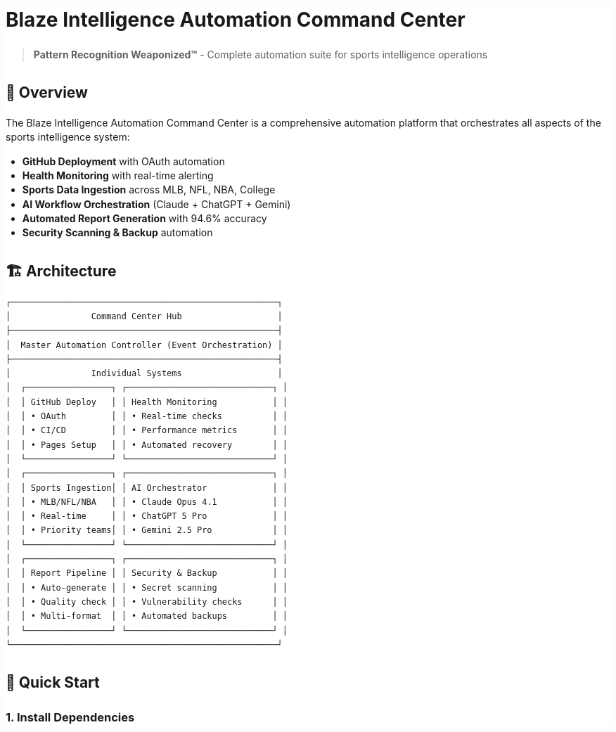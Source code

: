 # Blaze Intelligence Automation Command Center

> **Pattern Recognition Weaponized™** - Complete automation suite for sports intelligence operations

## 🚀 Overview

The Blaze Intelligence Automation Command Center is a comprehensive automation platform that orchestrates all aspects of the sports intelligence system:

- **GitHub Deployment** with OAuth automation
- **Health Monitoring** with real-time alerting
- **Sports Data Ingestion** across MLB, NFL, NBA, College
- **AI Workflow Orchestration** (Claude + ChatGPT + Gemini)
- **Automated Report Generation** with 94.6% accuracy
- **Security Scanning & Backup** automation

## 🏗️ Architecture

```
┌─────────────────────────────────────────────────────┐
│                Command Center Hub                   │
├─────────────────────────────────────────────────────┤
│  Master Automation Controller (Event Orchestration) │
├─────────────────────────────────────────────────────┤
│                Individual Systems                   │
│  ┌─────────────────┐ ┌─────────────────────────────┐ │
│  │ GitHub Deploy   │ │ Health Monitoring           │ │
│  │ • OAuth         │ │ • Real-time checks          │ │
│  │ • CI/CD         │ │ • Performance metrics       │ │
│  │ • Pages Setup   │ │ • Automated recovery        │ │
│  └─────────────────┘ └─────────────────────────────┘ │
│  ┌─────────────────┐ ┌─────────────────────────────┐ │
│  │ Sports Ingestion│ │ AI Orchestrator             │ │
│  │ • MLB/NFL/NBA   │ │ • Claude Opus 4.1           │ │
│  │ • Real-time     │ │ • ChatGPT 5 Pro             │ │
│  │ • Priority teams│ │ • Gemini 2.5 Pro            │ │
│  └─────────────────┘ └─────────────────────────────┘ │
│  ┌─────────────────┐ ┌─────────────────────────────┐ │
│  │ Report Pipeline │ │ Security & Backup           │ │
│  │ • Auto-generate │ │ • Secret scanning           │ │
│  │ • Quality check │ │ • Vulnerability checks      │ │
│  │ • Multi-format  │ │ • Automated backups         │ │
│  └─────────────────┘ └─────────────────────────────┘ │
└─────────────────────────────────────────────────────┘
```

## 🚀 Quick Start

### 1. Install Dependencies

